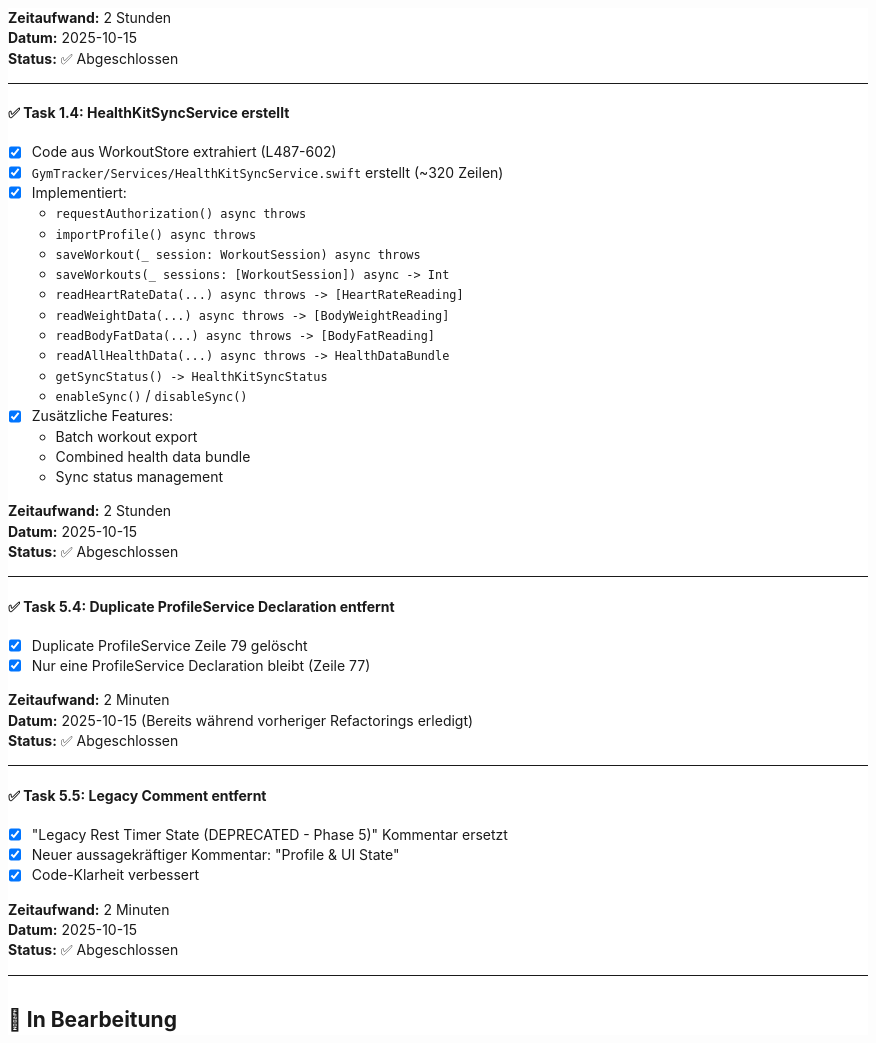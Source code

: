 **Zeitaufwand:** 2 Stunden  
**Datum:** 2025-10-15  
**Status:** ✅ Abgeschlossen

---

#### ✅ Task 1.4: HealthKitSyncService erstellt
- [x] Code aus WorkoutStore extrahiert (L487-602)
- [x] `GymTracker/Services/HealthKitSyncService.swift` erstellt (~320 Zeilen)
- [x] Implementiert:
  - `requestAuthorization() async throws`
  - `importProfile() async throws`
  - `saveWorkout(_ session: WorkoutSession) async throws`
  - `saveWorkouts(_ sessions: [WorkoutSession]) async -> Int`
  - `readHeartRateData(...) async throws -> [HeartRateReading]`
  - `readWeightData(...) async throws -> [BodyWeightReading]`
  - `readBodyFatData(...) async throws -> [BodyFatReading]`
  - `readAllHealthData(...) async throws -> HealthDataBundle`
  - `getSyncStatus() -> HealthKitSyncStatus`
  - `enableSync()` / `disableSync()`
- [x] Zusätzliche Features:
  - Batch workout export
  - Combined health data bundle
  - Sync status management

**Zeitaufwand:** 2 Stunden  
**Datum:** 2025-10-15  
**Status:** ✅ Abgeschlossen

---

#### ✅ Task 5.4: Duplicate ProfileService Declaration entfernt
- [x] Duplicate ProfileService Zeile 79 gelöscht
- [x] Nur eine ProfileService Declaration bleibt (Zeile 77)

**Zeitaufwand:** 2 Minuten  
**Datum:** 2025-10-15 (Bereits während vorheriger Refactorings erledigt)  
**Status:** ✅ Abgeschlossen

---

#### ✅ Task 5.5: Legacy Comment entfernt
- [x] "Legacy Rest Timer State (DEPRECATED - Phase 5)" Kommentar ersetzt
- [x] Neuer aussagekräftiger Kommentar: "Profile & UI State"
- [x] Code-Klarheit verbessert

**Zeitaufwand:** 2 Minuten  
**Datum:** 2025-10-15  
**Status:** ✅ Abgeschlossen

---

## 🔄 In Bearbeitung

